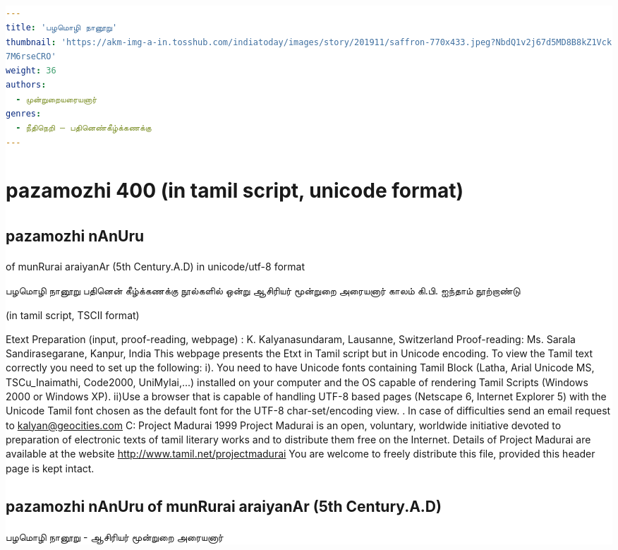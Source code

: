 ```yaml
---
title: 'பழமொழி நானூறு'
thumbnail: 'https://akm-img-a-in.tosshub.com/indiatoday/images/story/201911/saffron-770x433.jpeg?NbdQ1v2j67d5MD8B8kZ1Vck7M6rseCRO'
weight: 36
authors:
  - முன்றுறையரையனார்
genres:
  - நீதிநெறி – பதினெண்கீழ்க்கணக்கு
---
```


# pazamozhi 400 (in tamil script, unicode format)



## pazamozhi nAnUru
of munRurai araiyanAr (5th Century.A.D)
in unicode/utf-8 format

பழமொழி நானூறு
பதினென் கீழ்க்கணக்கு நூல்களில் ஒன்று
ஆசிரியர் மூன்றுறை அரையனார்
காலம் கி.பி. ஐந்தாம் நூற்றாண்டு

(in tamil script, TSCII format)

Etext Preparation (input, proof-reading, webpage) : K. Kalyanasundaram, Lausanne, Switzerland
Proof-reading: Ms. Sarala Sandirasegarane, Kanpur, India
This webpage presents the Etxt in Tamil script but in Unicode encoding.
To view the Tamil text correctly you need to set up the following:
i). You need to have Unicode fonts containing Tamil Block (Latha,
Arial Unicode MS, TSCu_Inaimathi, Code2000, UniMylai,...) installed on your computer
and the OS capable of rendering Tamil Scripts (Windows 2000 or Windows XP).
ii)Use a browser that is capable of handling UTF-8 based pages
(Netscape 6, Internet Explorer 5) with the Unicode Tamil font chosen as the default font for the UTF-8 char-set/encoding view.
. In case of difficulties send an email request to [kalyan@geocities.com](mailto:kalyan@geocities.com)
C: Project Madurai 1999
Project Madurai is an open, voluntary, worldwide initiative devoted
to preparation of electronic texts of tamil literary works and to
distribute them free on the Internet. Details of Project Madurai are
available at the website http://www.tamil.net/projectmadurai
You are welcome to freely distribute this file, provided this
header page is kept intact.

## pazamozhi nAnUru of munRurai araiyanAr (5th Century.A.D)
பழமொழி நானூறு - ஆசிரியர் மூன்றுறை அரையனார்
